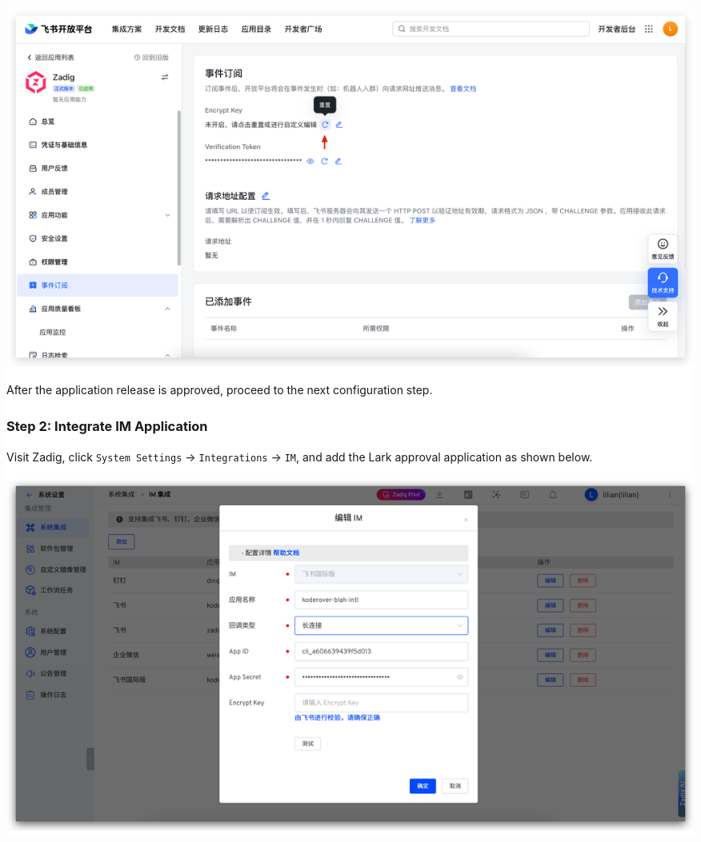 ![approval](../../../_images/approval_5.png)

After the application release is approved, proceed to the next configuration step.

### Step 2: Integrate IM Application

Visit Zadig, click `System Settings` -> `Integrations` -> `IM`, and add the Lark approval application as shown below.

![approval](../../../_images/approval_6_400.png)
